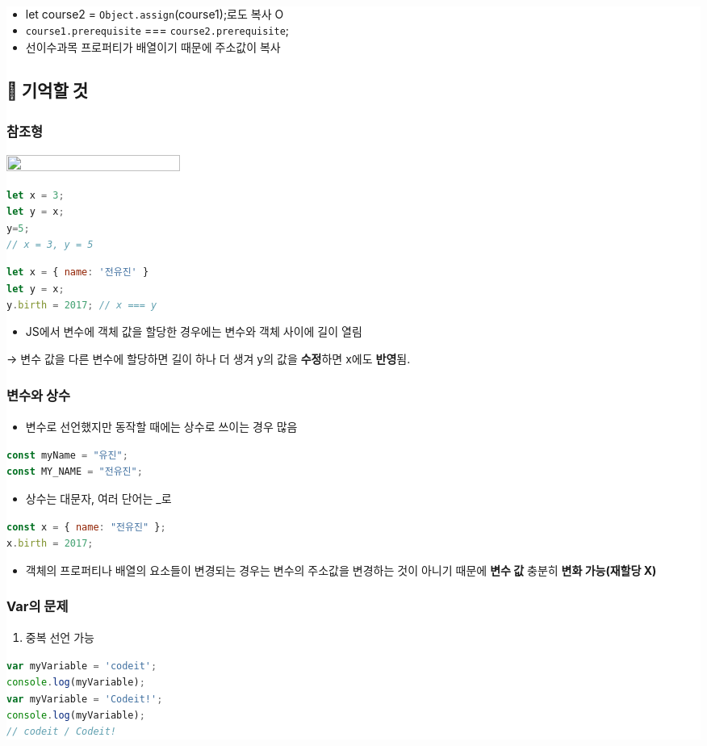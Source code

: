 - let course2 = `Object.assign`(course1);로도 복사 O
- `course1.prerequisite` === `course2.prerequisite`;
- 선이수과목 프로퍼티가 배열이기 때문에 주소값이 복사

## 📌 기억할 것

### 참조형

<img src="https://github.com/user-attachments/assets/d04a4822-d9ad-4a0f-b671-7c36ceb0ca89" width="50%" height="50%">

```jsx
let x = 3;
let y = x;
y=5;
// x = 3, y = 5
```

```jsx
let x = { name: '전유진' }
let y = x; 
y.birth = 2017; // x === y
```

- JS에서 변수에 객체 값을 할당한 경우에는 변수와 객체 사이에 길이 열림

→ 변수 값을 다른 변수에 할당하면 길이 하나 더 생겨 y의 값을 **수정**하면 x에도 **반영**됨.

### 변수와 상수

- 변수로 선언했지만  동작할 때에는 상수로 쓰이는 경우 많음

```jsx
const myName = "유진";
const MY_NAME = "전유진";
```

- 상수는 대문자, 여러 단어는 _로

```jsx
const x = { name: "전유진" };
x.birth = 2017;
```

- 객체의 프로퍼티나 배열의 요소들이 변경되는 경우는 변수의 주소값을 변경하는 것이 아니기 때문에 **변수 값** 충분히 **변화 가능(재할당 X)**

### Var의 문제

1. 중복 선언 가능

```jsx
var myVariable = 'codeit';
console.log(myVariable);
var myVariable = 'Codeit!';
console.log(myVariable); 
// codeit / Codeit!
```
